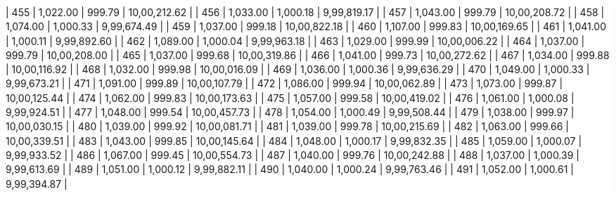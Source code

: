 |             455 |        1,022.00 |          999.79 |    10,00,212.62 |
|             456 |        1,033.00 |        1,000.18 |     9,99,819.17 |
|             457 |        1,043.00 |          999.79 |    10,00,208.72 |
|             458 |        1,074.00 |        1,000.33 |     9,99,674.49 |
|             459 |        1,037.00 |          999.18 |    10,00,822.18 |
|             460 |        1,107.00 |          999.83 |    10,00,169.65 |
|             461 |        1,041.00 |        1,000.11 |     9,99,892.60 |
|             462 |        1,089.00 |        1,000.04 |     9,99,963.18 |
|             463 |        1,029.00 |          999.99 |    10,00,006.22 |
|             464 |        1,037.00 |          999.79 |    10,00,208.00 |
|             465 |        1,037.00 |          999.68 |    10,00,319.86 |
|             466 |        1,041.00 |          999.73 |    10,00,272.62 |
|             467 |        1,034.00 |          999.88 |    10,00,116.92 |
|             468 |        1,032.00 |          999.98 |    10,00,016.09 |
|             469 |        1,036.00 |        1,000.36 |     9,99,636.29 |
|             470 |        1,049.00 |        1,000.33 |     9,99,673.21 |
|             471 |        1,091.00 |          999.89 |    10,00,107.79 |
|             472 |        1,086.00 |          999.94 |    10,00,062.89 |
|             473 |        1,073.00 |          999.87 |    10,00,125.44 |
|             474 |        1,062.00 |          999.83 |    10,00,173.63 |
|             475 |        1,057.00 |          999.58 |    10,00,419.02 |
|             476 |        1,061.00 |        1,000.08 |     9,99,924.51 |
|             477 |        1,048.00 |          999.54 |    10,00,457.73 |
|             478 |        1,054.00 |        1,000.49 |     9,99,508.44 |
|             479 |        1,038.00 |          999.97 |    10,00,030.15 |
|             480 |        1,039.00 |          999.92 |    10,00,081.71 |
|             481 |        1,039.00 |          999.78 |    10,00,215.69 |
|             482 |        1,063.00 |          999.66 |    10,00,339.51 |
|             483 |        1,043.00 |          999.85 |    10,00,145.64 |
|             484 |        1,048.00 |        1,000.17 |     9,99,832.35 |
|             485 |        1,059.00 |        1,000.07 |     9,99,933.52 |
|             486 |        1,067.00 |          999.45 |    10,00,554.73 |
|             487 |        1,040.00 |          999.76 |    10,00,242.88 |
|             488 |        1,037.00 |        1,000.39 |     9,99,613.69 |
|             489 |        1,051.00 |        1,000.12 |     9,99,882.11 |
|             490 |        1,040.00 |        1,000.24 |     9,99,763.46 |
|             491 |        1,052.00 |        1,000.61 |     9,99,394.87 |